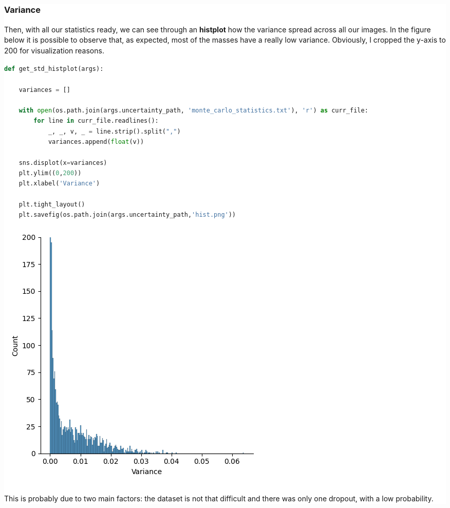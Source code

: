 ### Variance
Then, with all our statistics ready, we can see through an **histplot** how the variance spread across all our images. In the figure below it is possible to observe that, as expected, most of the masses have a really low variance. Obviously, I cropped the y-axis to $200$ for visualization reasons.

```python
def get_std_histplot(args):

    variances = []

    with open(os.path.join(args.uncertainty_path, 'monte_carlo_statistics.txt'), 'r') as curr_file:
        for line in curr_file.readlines():
            _, _, v, _ = line.strip().split(",")
            variances.append(float(v))

    sns.displot(x=variances)
    plt.ylim((0,200))
    plt.xlabel('Variance')

    plt.tight_layout()
    plt.savefig(os.path.join(args.uncertainty_path,'hist.png'))
```

![Histplot of the variance calculated on the Monte Carlo samples](./hist.png)

This is probably due to two main factors: the dataset is not that difficult and there was only one dropout, with a low probability.
